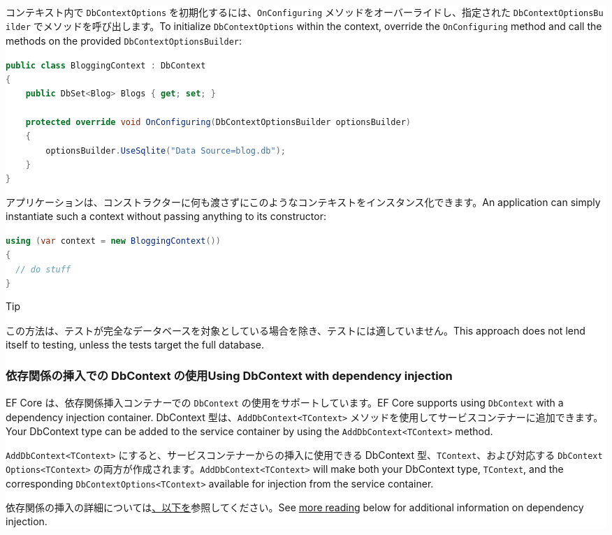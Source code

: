 <span data-ttu-id="c85cf-131">コンテキスト内で `DbContextOptions` を初期化するには、`OnConfiguring` メソッドをオーバーライドし、指定された `DbContextOptionsBuilder` でメソッドを呼び出します。</span><span class="sxs-lookup"><span data-stu-id="c85cf-131">To initialize `DbContextOptions` within the context, override the `OnConfiguring` method and call the methods on the provided `DbContextOptionsBuilder`:</span></span>

``` csharp
public class BloggingContext : DbContext
{
    public DbSet<Blog> Blogs { get; set; }

    protected override void OnConfiguring(DbContextOptionsBuilder optionsBuilder)
    {
        optionsBuilder.UseSqlite("Data Source=blog.db");
    }
}
```

<span data-ttu-id="c85cf-132">アプリケーションは、コンストラクターに何も渡さずにこのようなコンテキストをインスタンス化できます。</span><span class="sxs-lookup"><span data-stu-id="c85cf-132">An application can simply instantiate such a context without passing anything to its constructor:</span></span>

``` csharp
using (var context = new BloggingContext())
{
  // do stuff
}
```

> [!TIP]
> <span data-ttu-id="c85cf-133">この方法は、テストが完全なデータベースを対象としている場合を除き、テストには適していません。</span><span class="sxs-lookup"><span data-stu-id="c85cf-133">This approach does not lend itself to testing, unless the tests target the full database.</span></span>

### <a name="using-dbcontext-with-dependency-injection"></a><span data-ttu-id="c85cf-134">依存関係の挿入での DbContext の使用</span><span class="sxs-lookup"><span data-stu-id="c85cf-134">Using DbContext with dependency injection</span></span>

<span data-ttu-id="c85cf-135">EF Core は、依存関係挿入コンテナーでの `DbContext` の使用をサポートしています。</span><span class="sxs-lookup"><span data-stu-id="c85cf-135">EF Core supports using `DbContext` with a dependency injection container.</span></span> <span data-ttu-id="c85cf-136">DbContext 型は、`AddDbContext<TContext>` メソッドを使用してサービスコンテナーに追加できます。</span><span class="sxs-lookup"><span data-stu-id="c85cf-136">Your DbContext type can be added to the service container by using the `AddDbContext<TContext>` method.</span></span>

<span data-ttu-id="c85cf-137">`AddDbContext<TContext>` にすると、サービスコンテナーからの挿入に使用できる DbContext 型、`TContext`、および対応する `DbContextOptions<TContext>` の両方が作成されます。</span><span class="sxs-lookup"><span data-stu-id="c85cf-137">`AddDbContext<TContext>` will make both your DbContext type, `TContext`, and the corresponding `DbContextOptions<TContext>` available for injection from the service container.</span></span>

<span data-ttu-id="c85cf-138">依存関係の挿入の詳細については[、以下を](#more-reading)参照してください。</span><span class="sxs-lookup"><span data-stu-id="c85cf-138">See [more reading](#more-reading) below for additional information on dependency injection.</span></span>

